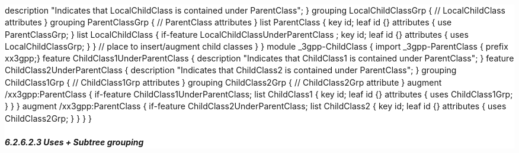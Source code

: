 description "Indicates that LocalChildClass is contained under ParentClass";
}
grouping LocalChildClassGrp {
// LocalChildClass attributes
}
grouping ParentClassGrp {
// ParentClass attributes
}
list ParentClass {
key id;
leaf id {}
attributes {
use ParentClassGrp;
}
list LocalChildClass {
if-feature LocalChildClassUnderParentClass ;
key id;
leaf id {}
attributes {
uses LocalChildClassGrp;
}
}
// place to insert/augment child classes
}
}
module _3gpp-ChildClass {
import _3gpp-ParentClass { prefix xx3gpp;}
feature ChildClass1UnderParentClass {
description "Indicates that ChildClass1 is contained under
ParentClass";
}
feature ChildClass2UnderParentClass {
description "Indicates that ChildClass2 is contained under
ParentClass";
}
grouping ChildClass1Grp {
// ChildClass1Grp attributes
}
grouping ChildClass2Grp {
// ChildClass2Grp attribute
}
augment /xx3gpp:ParentClass {
if-feature ChildClass1UnderParentClass;
list ChildClass1 {
key id;
leaf id {}
attributes {
uses ChildClass1Grp;
}
}
}
augment /xx3gpp:ParentClass {
if-feature ChildClass2UnderParentClass;
list ChildClass2 {
key id;
leaf id {}
attributes {
uses ChildClass2Grp;
}
}
}
}
##### 6.2.6.2.3 Uses + Subtree grouping